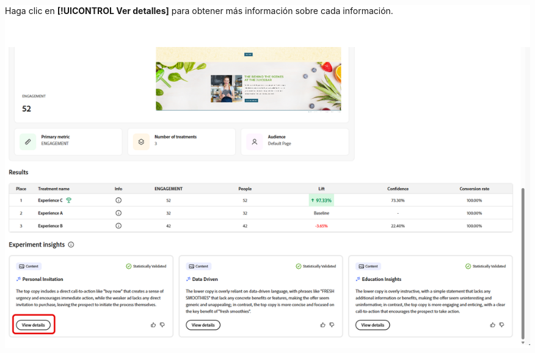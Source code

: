 Haga clic en **[!UICONTROL Ver detalles]** para obtener más información sobre cada información.

</br>

![](assets/experiment-monitor-insights.png)
